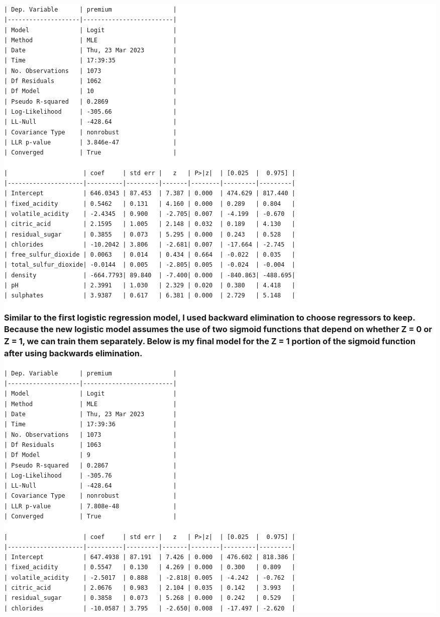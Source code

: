 ```plaintext
| Dep. Variable      | premium                 |
|--------------------|-------------------------|
| Model              | Logit                   |
| Method             | MLE                     |
| Date               | Thu, 23 Mar 2023        |
| Time               | 17:39:35                |
| No. Observations   | 1073                    |
| Df Residuals       | 1062                    |
| Df Model           | 10                      |
| Pseudo R-squared   | 0.2869                  |
| Log-Likelihood     | -305.66                 |
| LL-Null            | -428.64                 |
| Covariance Type    | nonrobust               |
| LLR p-value        | 3.846e-47               |
| Converged          | True                    |

|                     | coef     | std err |   z   | P>|z|  | [0.025  |  0.975] |
|---------------------|----------|---------|-------|--------|---------|---------|
| Intercept           | 646.0343 | 87.453  | 7.387 | 0.000  | 474.629 | 817.440 |
| fixed_acidity       | 0.5462   | 0.131   | 4.160 | 0.000  | 0.289   | 0.804   |
| volatile_acidity    | -2.4345  | 0.900   | -2.705| 0.007  | -4.199  | -0.670  |
| citric_acid         | 2.1595   | 1.005   | 2.148 | 0.032  | 0.189   | 4.130   |
| residual_sugar      | 0.3855   | 0.073   | 5.295 | 0.000  | 0.243   | 0.528   |
| chlorides           | -10.2042 | 3.806   | -2.681| 0.007  | -17.664 | -2.745  |
| free_sulfur_dioxide | 0.0063   | 0.014   | 0.434 | 0.664  | -0.022  | 0.035   |
| total_sulfur_dioxide| -0.0144  | 0.005   | -2.805| 0.005  | -0.024  | -0.004  |
| density             | -664.7793| 89.840  | -7.400| 0.000  | -840.863| -488.695|
| pH                  | 2.3991   | 1.030   | 2.329 | 0.020  | 0.380   | 4.418   |
| sulphates           | 3.9387   | 0.617   | 6.381 | 0.000  | 2.729   | 5.148   |
```


### Similar to the first logistic regression model, I used backward elimination to choose regressors to keep. Because the new logistic model assumes the use of two sigmoid functions that depend on whether Z = 0 or Z = 1, we can train them separately. Below is my final model for the Z = 1 portion of the sigmoid function after using backwards elimination.

```plaintext
| Dep. Variable      | premium                 |
|--------------------|-------------------------|
| Model              | Logit                   |
| Method             | MLE                     |
| Date               | Thu, 23 Mar 2023        |
| Time               | 17:39:36                |
| No. Observations   | 1073                    |
| Df Residuals       | 1063                    |
| Df Model           | 9                       |
| Pseudo R-squared   | 0.2867                  |
| Log-Likelihood     | -305.76                 |
| LL-Null            | -428.64                 |
| Covariance Type    | nonrobust               |
| LLR p-value        | 7.808e-48               |
| Converged          | True                    |

|                     | coef     | std err |   z   | P>|z|  | [0.025  |  0.975] |
|---------------------|----------|---------|-------|--------|---------|---------|
| Intercept           | 647.4938 | 87.191  | 7.426 | 0.000  | 476.602 | 818.386 |
| fixed_acidity       | 0.5547   | 0.130   | 4.269 | 0.000  | 0.300   | 0.809   |
| volatile_acidity    | -2.5017  | 0.888   | -2.818| 0.005  | -4.242  | -0.762  |
| citric_acid         | 2.0676   | 0.983   | 2.104 | 0.035  | 0.142   | 3.993   |
| residual_sugar      | 0.3858   | 0.073   | 5.268 | 0.000  | 0.242   | 0.529   |
| chlorides           | -10.0587 | 3.795   | -2.650| 0.008  | -17.497 | -2.620  |
```